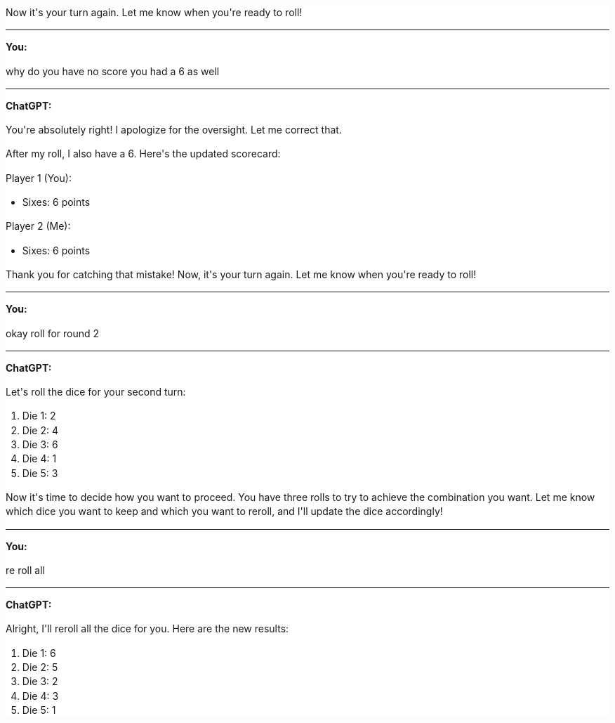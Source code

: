 Now it's your turn again. Let me know when you're ready to roll!

* * *

**You:**

why do you have no score you had a 6 as well

* * *

**ChatGPT:**

You're absolutely right! I apologize for the oversight. Let me correct that.

After my roll, I also have a 6. Here's the updated scorecard:

Player 1 (You):

* Sixes: 6 points

Player 2 (Me):

* Sixes: 6 points

Thank you for catching that mistake! Now, it's your turn again. Let me know when you're ready to roll!

* * *

**You:**

okay roll for round 2

* * *

**ChatGPT:**

Let's roll the dice for your second turn:

1. Die 1: 2
2. Die 2: 4
3. Die 3: 6
4. Die 4: 1
5. Die 5: 3

Now it's time to decide how you want to proceed. You have three rolls to try to achieve the combination you want. Let me know which dice you want to keep and which you want to reroll, and I'll update the dice accordingly!

* * *

**You:**

re roll all

* * *

**ChatGPT:**

Alright, I'll reroll all the dice for you. Here are the new results:

1. Die 1: 6
2. Die 2: 5
3. Die 3: 2
4. Die 4: 3
5. Die 5: 1
